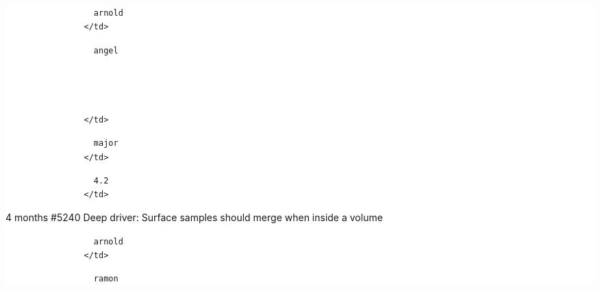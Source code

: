                       
                      
                      
                      
                      
                      
                      
                      arnold
                    </td>
<td class="owner">
                      
                      
                      
                      
                      angel
                      
                      
                      
                      
                    </td>
<td class="priority">
                      
                      
                      
                      
                      
                      
                      
                      
                      major
                    </td>
<td class="version">
                      
                      
                      
                      
                      
                      
                      
                      
                      4.2
                    </td>
<td class="time">
<span title="04/12/16 17:53:18">4 months</span>
</td>
</tr>
<tr class="even prio3">
<td class="id">#5240</td>
<td class="summary">
Deep driver: Surface samples should merge when inside a volume
</td>
<td class="component">
                      
                      
                      
                      
                      
                      
                      
                      
                      arnold
                    </td>
<td class="owner">
                      
                      
                      
                      
                      ramon
                      
                      
                      
                      